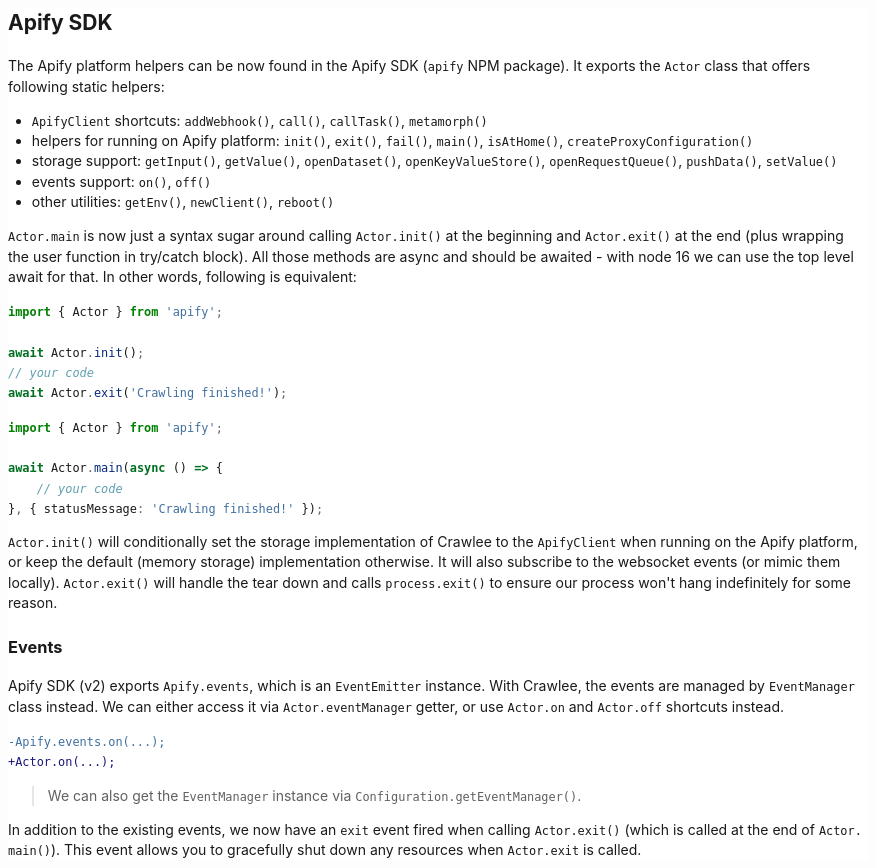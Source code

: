## Apify SDK

The Apify platform helpers can be now found in the Apify SDK (`apify` NPM package). It exports the `Actor` class that offers following static helpers:

* `ApifyClient` shortcuts: `addWebhook()`, `call()`, `callTask()`, `metamorph()`
* helpers for running on Apify platform: `init()`, `exit()`, `fail()`, `main()`, `isAtHome()`, `createProxyConfiguration()`
* storage support: `getInput()`, `getValue()`, `openDataset()`, `openKeyValueStore()`, `openRequestQueue()`, `pushData()`, `setValue()`
* events support: `on()`, `off()`
* other utilities: `getEnv()`, `newClient()`, `reboot()`

`Actor.main` is now just a syntax sugar around calling `Actor.init()` at the beginning and `Actor.exit()` at the end (plus wrapping the user function in try/catch block). All those methods are async and should be awaited - with node 16 we can use the top level await for that. In other words, following is equivalent:

```ts
import { Actor } from 'apify';

await Actor.init();
// your code
await Actor.exit('Crawling finished!');
```

```ts
import { Actor } from 'apify';

await Actor.main(async () => {
    // your code
}, { statusMessage: 'Crawling finished!' });
```

`Actor.init()` will conditionally set the storage implementation of Crawlee to the `ApifyClient` when running on the Apify platform, or keep the default (memory storage) implementation otherwise. It will also subscribe to the websocket events (or mimic them locally). `Actor.exit()` will handle the tear down and calls `process.exit()` to ensure our process won't hang indefinitely for some reason.

### Events

Apify SDK (v2) exports `Apify.events`, which is an `EventEmitter` instance. With Crawlee, the events are managed by <CrawleeApiLink to="core/class/EventManager">`EventManager`</CrawleeApiLink> class instead. We can either access it via `Actor.eventManager` getter, or use `Actor.on` and `Actor.off` shortcuts instead.

```diff
-Apify.events.on(...);
+Actor.on(...);
```

> We can also get the <CrawleeApiLink to="core/class/EventManager">`EventManager`</CrawleeApiLink> instance via `Configuration.getEventManager()`.

In addition to the existing events, we now have an `exit` event fired when calling `Actor.exit()` (which is called at the end of `Actor.main()`). This event allows you to gracefully shut down any resources when `Actor.exit` is called.
